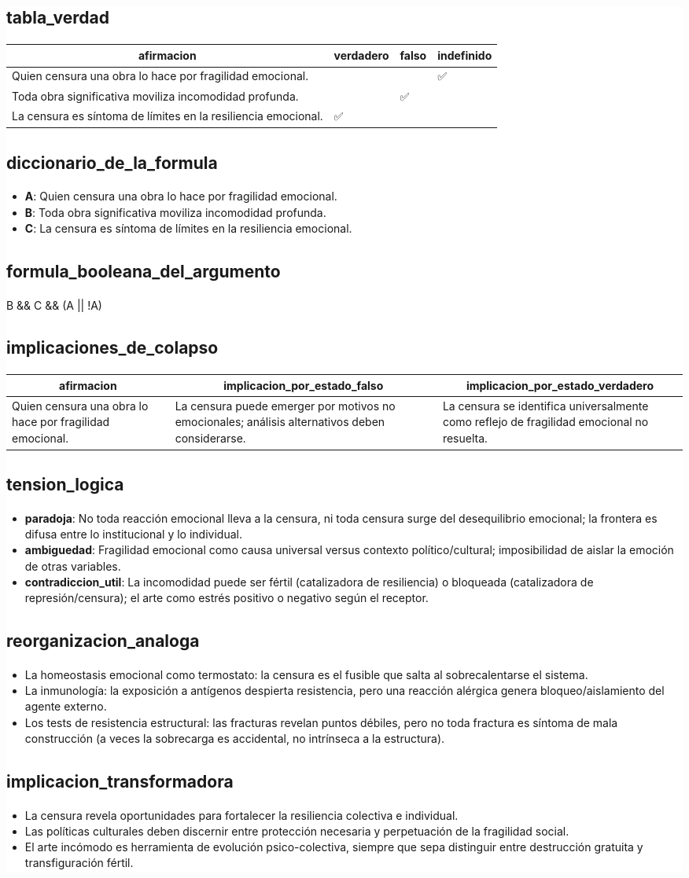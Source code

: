 ## tabla_verdad

| afirmacion | verdadero | falso | indefinido |
| --- | --- | --- | --- |
| Quien censura una obra lo hace por fragilidad emocional. |  |  | ✅ |
| Toda obra significativa moviliza incomodidad profunda. |  | ✅ |  |
| La censura es síntoma de límites en la resiliencia emocional. | ✅ |  |  |

## diccionario_de_la_formula

- **A**: Quien censura una obra lo hace por fragilidad emocional.
- **B**: Toda obra significativa moviliza incomodidad profunda.
- **C**: La censura es síntoma de límites en la resiliencia emocional.

## formula_booleana_del_argumento

B && C && (A || !A)

## implicaciones_de_colapso

| afirmacion | implicacion_por_estado_falso | implicacion_por_estado_verdadero |
| --- | --- | --- |
| Quien censura una obra lo hace por fragilidad emocional. | La censura puede emerger por motivos no emocionales; análisis alternativos deben considerarse. | La censura se identifica universalmente como reflejo de fragilidad emocional no resuelta. |

## tension_logica

- **paradoja**: No toda reacción emocional lleva a la censura, ni toda censura surge del desequilibrio emocional; la frontera es difusa entre lo institucional y lo individual.
- **ambiguedad**: Fragilidad emocional como causa universal versus contexto político/cultural; imposibilidad de aislar la emoción de otras variables.
- **contradiccion_util**: La incomodidad puede ser fértil (catalizadora de resiliencia) o bloqueada (catalizadora de represión/censura); el arte como estrés positivo o negativo según el receptor.

## reorganizacion_analoga

- La homeostasis emocional como termostato: la censura es el fusible que salta al sobrecalentarse el sistema.
- La inmunología: la exposición a antígenos despierta resistencia, pero una reacción alérgica genera bloqueo/aislamiento del agente externo.
- Los tests de resistencia estructural: las fracturas revelan puntos débiles, pero no toda fractura es síntoma de mala construcción (a veces la sobrecarga es accidental, no intrínseca a la estructura).

## implicacion_transformadora

- La censura revela oportunidades para fortalecer la resiliencia colectiva e individual.
- Las políticas culturales deben discernir entre protección necesaria y perpetuación de la fragilidad social.
- El arte incómodo es herramienta de evolución psico-colectiva, siempre que sepa distinguir entre destrucción gratuita y transfiguración fértil.
